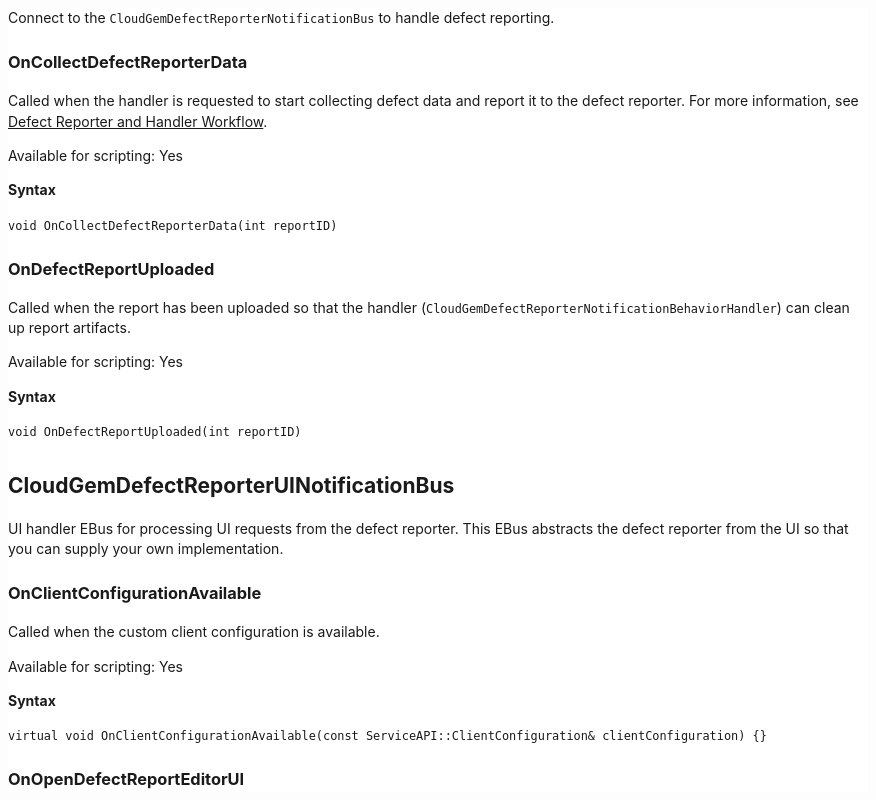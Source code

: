 Connect to the `CloudGemDefectReporterNotificationBus` to handle defect reporting\.

### OnCollectDefectReporterData<a name="cloud-canvas-cloud-gem-defect-reporter-ebus-oncollectdefectreporterdata"></a>

Called when the handler is requested to start collecting defect data and report it to the defect reporter\. For more information, see [Defect Reporter and Handler Workflow](cloud-canvas-cloud-gem-defect-reporter-handler-writing.md#cloud-canvas-cloud-gem-defect-reporter-handler-writing-defect-reporter-and-handler-workflow)\.

Available for scripting: Yes

**Syntax**

```
void OnCollectDefectReporterData(int reportID)
```

### OnDefectReportUploaded<a name="cloud-canvas-cloud-gem-defect-reporter-ebus-ondefectreportuploaded"></a>

Called when the report has been uploaded so that the handler \(`CloudGemDefectReporterNotificationBehaviorHandler`\) can clean up report artifacts\.

Available for scripting: Yes

**Syntax**

```
void OnDefectReportUploaded(int reportID)
```

## CloudGemDefectReporterUINotificationBus<a name="cloud-canvas-cloud-gem-defect-reporter-ebus-cloudgemdefectreporteruinotificationbus"></a>

UI handler EBus for processing UI requests from the defect reporter\. This EBus abstracts the defect reporter from the UI so that you can supply your own implementation\.

### OnClientConfigurationAvailable<a name="cloud-canvas-cloud-gem-defect-reporter-ebus-onclientconfigurationavailable"></a>

Called when the custom client configuration is available\.

Available for scripting: Yes

**Syntax**

```
virtual void OnClientConfigurationAvailable(const ServiceAPI::ClientConfiguration& clientConfiguration) {} 
```

### OnOpenDefectReportEditorUI<a name="cloud-canvas-cloud-gem-defect-reporter-ebus-onopendefectreporteditorui"></a>
